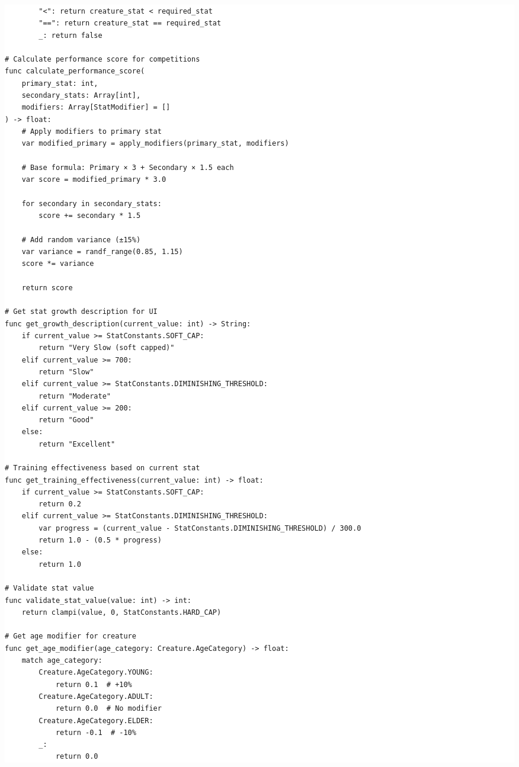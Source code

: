 ```gdscript
        "<": return creature_stat < required_stat
        "==": return creature_stat == required_stat
        _: return false

# Calculate performance score for competitions
func calculate_performance_score(
    primary_stat: int,
    secondary_stats: Array[int],
    modifiers: Array[StatModifier] = []
) -> float:
    # Apply modifiers to primary stat
    var modified_primary = apply_modifiers(primary_stat, modifiers)

    # Base formula: Primary × 3 + Secondary × 1.5 each
    var score = modified_primary * 3.0

    for secondary in secondary_stats:
        score += secondary * 1.5

    # Add random variance (±15%)
    var variance = randf_range(0.85, 1.15)
    score *= variance

    return score

# Get stat growth description for UI
func get_growth_description(current_value: int) -> String:
    if current_value >= StatConstants.SOFT_CAP:
        return "Very Slow (soft capped)"
    elif current_value >= 700:
        return "Slow"
    elif current_value >= StatConstants.DIMINISHING_THRESHOLD:
        return "Moderate"
    elif current_value >= 200:
        return "Good"
    else:
        return "Excellent"

# Training effectiveness based on current stat
func get_training_effectiveness(current_value: int) -> float:
    if current_value >= StatConstants.SOFT_CAP:
        return 0.2
    elif current_value >= StatConstants.DIMINISHING_THRESHOLD:
        var progress = (current_value - StatConstants.DIMINISHING_THRESHOLD) / 300.0
        return 1.0 - (0.5 * progress)
    else:
        return 1.0

# Validate stat value
func validate_stat_value(value: int) -> int:
    return clampi(value, 0, StatConstants.HARD_CAP)

# Get age modifier for creature
func get_age_modifier(age_category: Creature.AgeCategory) -> float:
    match age_category:
        Creature.AgeCategory.YOUNG:
            return 0.1  # +10%
        Creature.AgeCategory.ADULT:
            return 0.0  # No modifier
        Creature.AgeCategory.ELDER:
            return -0.1  # -10%
        _:
            return 0.0
```